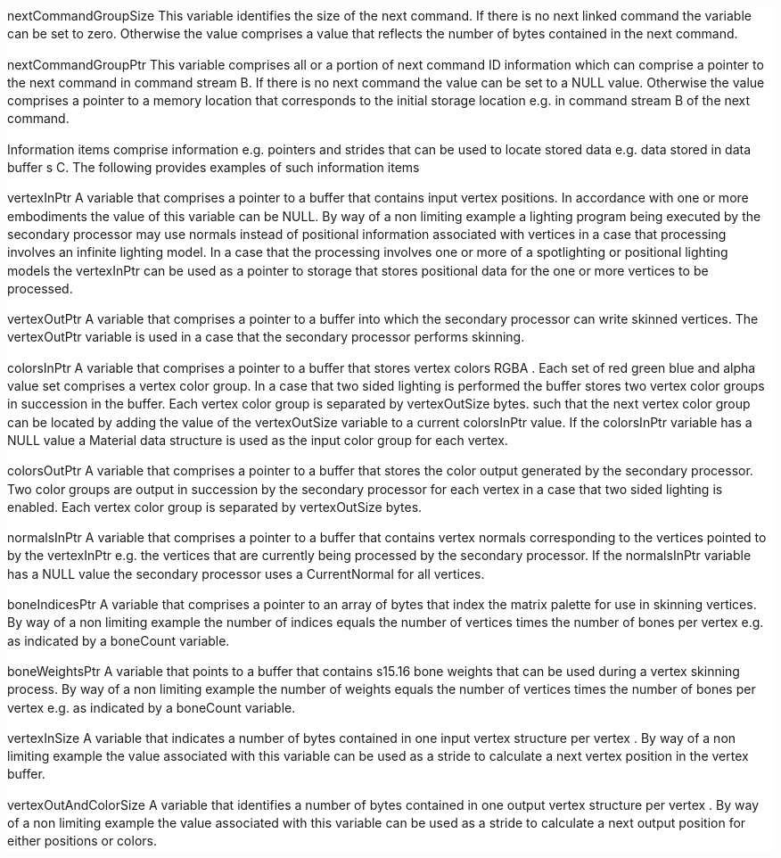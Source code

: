 nextCommandGroupSize This variable identifies the size of the next command. If there is no next linked command the variable can be set to zero. Otherwise the value comprises a value that reflects the number of bytes contained in the next command.

nextCommandGroupPtr This variable comprises all or a portion of next command ID information which can comprise a pointer to the next command in command stream B. If there is no next command the value can be set to a NULL value. Otherwise the value comprises a pointer to a memory location that corresponds to the initial storage location e.g. in command stream B of the next command.

Information items comprise information e.g. pointers and strides that can be used to locate stored data e.g. data stored in data buffer s C. The following provides examples of such information items 

vertexInPtr A variable that comprises a pointer to a buffer that contains input vertex positions. In accordance with one or more embodiments the value of this variable can be NULL. By way of a non limiting example a lighting program being executed by the secondary processor may use normals instead of positional information associated with vertices in a case that processing involves an infinite lighting model. In a case that the processing involves one or more of a spotlighting or positional lighting models the vertexInPtr can be used as a pointer to storage that stores positional data for the one or more vertices to be processed.

vertexOutPtr A variable that comprises a pointer to a buffer into which the secondary processor can write skinned vertices. The vertexOutPtr variable is used in a case that the secondary processor performs skinning.

colorsInPtr A variable that comprises a pointer to a buffer that stores vertex colors RGBA . Each set of red green blue and alpha value set comprises a vertex color group. In a case that two sided lighting is performed the buffer stores two vertex color groups in succession in the buffer. Each vertex color group is separated by vertexOutSize bytes. such that the next vertex color group can be located by adding the value of the vertexOutSize variable to a current colorsInPtr value. If the colorsInPtr variable has a NULL value a Material data structure is used as the input color group for each vertex.

colorsOutPtr A variable that comprises a pointer to a buffer that stores the color output generated by the secondary processor. Two color groups are output in succession by the secondary processor for each vertex in a case that two sided lighting is enabled. Each vertex color group is separated by vertexOutSize bytes.

normalsInPtr A variable that comprises a pointer to a buffer that contains vertex normals corresponding to the vertices pointed to by the vertexInPtr e.g. the vertices that are currently being processed by the secondary processor. If the normalsInPtr variable has a NULL value the secondary processor uses a CurrentNormal for all vertices.

boneIndicesPtr A variable that comprises a pointer to an array of bytes that index the matrix palette for use in skinning vertices. By way of a non limiting example the number of indices equals the number of vertices times the number of bones per vertex e.g. as indicated by a boneCount variable.

boneWeightsPtr A variable that points to a buffer that contains s15.16 bone weights that can be used during a vertex skinning process. By way of a non limiting example the number of weights equals the number of vertices times the number of bones per vertex e.g. as indicated by a boneCount variable.

vertexInSize A variable that indicates a number of bytes contained in one input vertex structure per vertex . By way of a non limiting example the value associated with this variable can be used as a stride to calculate a next vertex position in the vertex buffer.

vertexOutAndColorSize A variable that identifies a number of bytes contained in one output vertex structure per vertex . By way of a non limiting example the value associated with this variable can be used as a stride to calculate a next output position for either positions or colors.
